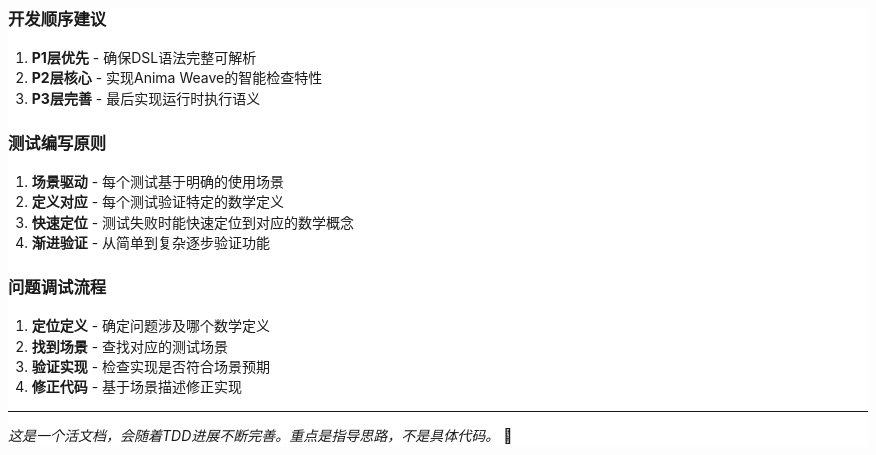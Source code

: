 ### 开发顺序建议

1. **P1层优先** - 确保DSL语法完整可解析
2. **P2层核心** - 实现Anima Weave的智能检查特性
3. **P3层完善** - 最后实现运行时执行语义

### 测试编写原则

1. **场景驱动** - 每个测试基于明确的使用场景
2. **定义对应** - 每个测试验证特定的数学定义
3. **快速定位** - 测试失败时能快速定位到对应的数学概念
4. **渐进验证** - 从简单到复杂逐步验证功能

### 问题调试流程

1. **定位定义** - 确定问题涉及哪个数学定义
2. **找到场景** - 查找对应的测试场景
3. **验证实现** - 检查实现是否符合场景预期
4. **修正代码** - 基于场景描述修正实现

---

_这是一个活文档，会随着TDD进展不断完善。重点是指导思路，不是具体代码。_ 🎯
